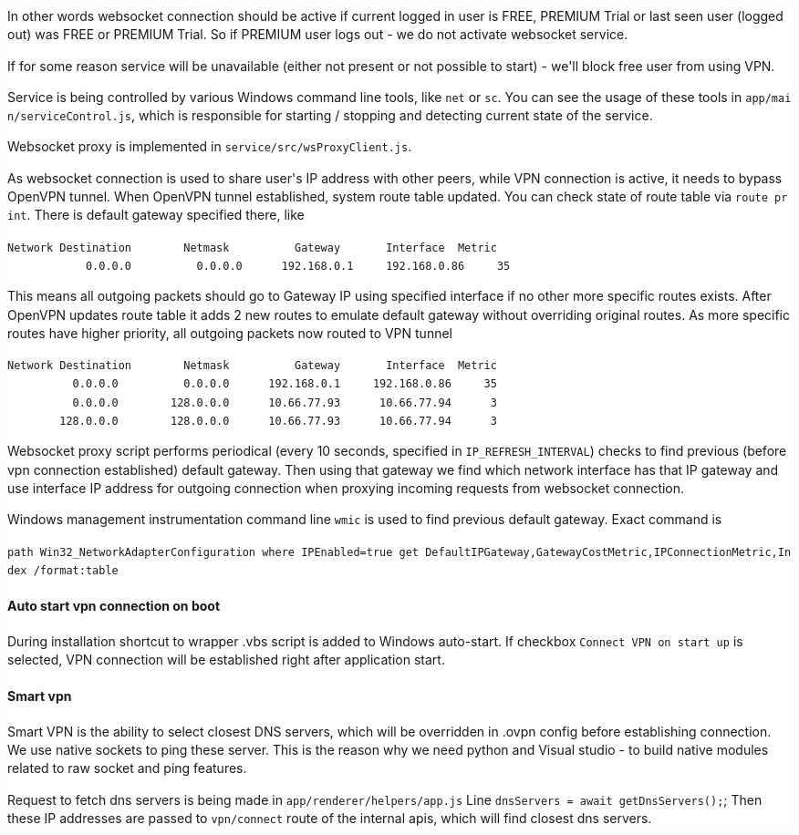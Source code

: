  In other words websocket connection should be active if current logged in user is FREE, PREMIUM Trial or
 last seen user (logged out) was FREE or PREMIUM Trial. So if PREMIUM user logs out - we do not activate websocket
 service.


 If for some reason service will be unavailable (either not present or not possible to start) - we'll block free user
 from using VPN.

 Service is being controlled by various Windows command line tools, like `net` or `sc`.
 You can see the usage of these tools in `app/main/serviceControl.js`, which is responsible for starting / stopping and
 detecting current state of the service.

 Websocket proxy is implemented in `service/src/wsProxyClient.js`.

 As websocket connection is used to share user's IP address with other peers, while VPN connection is active, it needs to
 bypass OpenVPN tunnel. When OpenVPN tunnel established, system route table updated. You can check state of route table
 via `route print`. There is default gateway specified there, like

```
Network Destination        Netmask          Gateway       Interface  Metric
            0.0.0.0          0.0.0.0      192.168.0.1     192.168.0.86     35
```
This means all outgoing packets should go to Gateway IP using specified interface if no other more specific routes exists.
After OpenVPN updates route table it adds 2 new routes to emulate default gateway without overriding original routes.
As more specific routes have higher priority, all outgoing packets now routed to VPN tunnel

```
Network Destination        Netmask          Gateway       Interface  Metric
          0.0.0.0          0.0.0.0      192.168.0.1     192.168.0.86     35
          0.0.0.0        128.0.0.0      10.66.77.93      10.66.77.94      3
        128.0.0.0        128.0.0.0      10.66.77.93      10.66.77.94      3
```

Websocket proxy script performs periodical (every 10 seconds, specified in `IP_REFRESH_INTERVAL`) checks to find previous
 (before vpn connection established) default gateway. Then using that gateway we find which network interface has that
 IP gateway and use interface IP address for outgoing connection when proxying incoming requests from websocket connection.

 Windows management instrumentation command line `wmic` is used to find previous default gateway.
 Exact command is

 ```path Win32_NetworkAdapterConfiguration where IPEnabled=true get DefaultIPGateway,GatewayCostMetric,IPConnectionMetric,Index /format:table```

#### Auto start vpn connection on boot
During installation shortcut to wrapper .vbs script is added to Windows auto-start.
If checkbox `Connect VPN on start up` is selected, VPN connection will be established right after application start.

#### Smart vpn
Smart VPN is the ability to select closest DNS servers, which will be overridden in .ovpn config before establishing
connection. We use native sockets to ping these server. This is the reason why we need python and Visual studio - to build
native modules related to raw socket and ping features.

Request to fetch dns servers is being made in `app/renderer/helpers/app.js`
Line `dnsServers = await getDnsServers();`;
Then these IP addresses are passed to `vpn/connect` route of the internal apis, which will find closest dns servers.
 ```